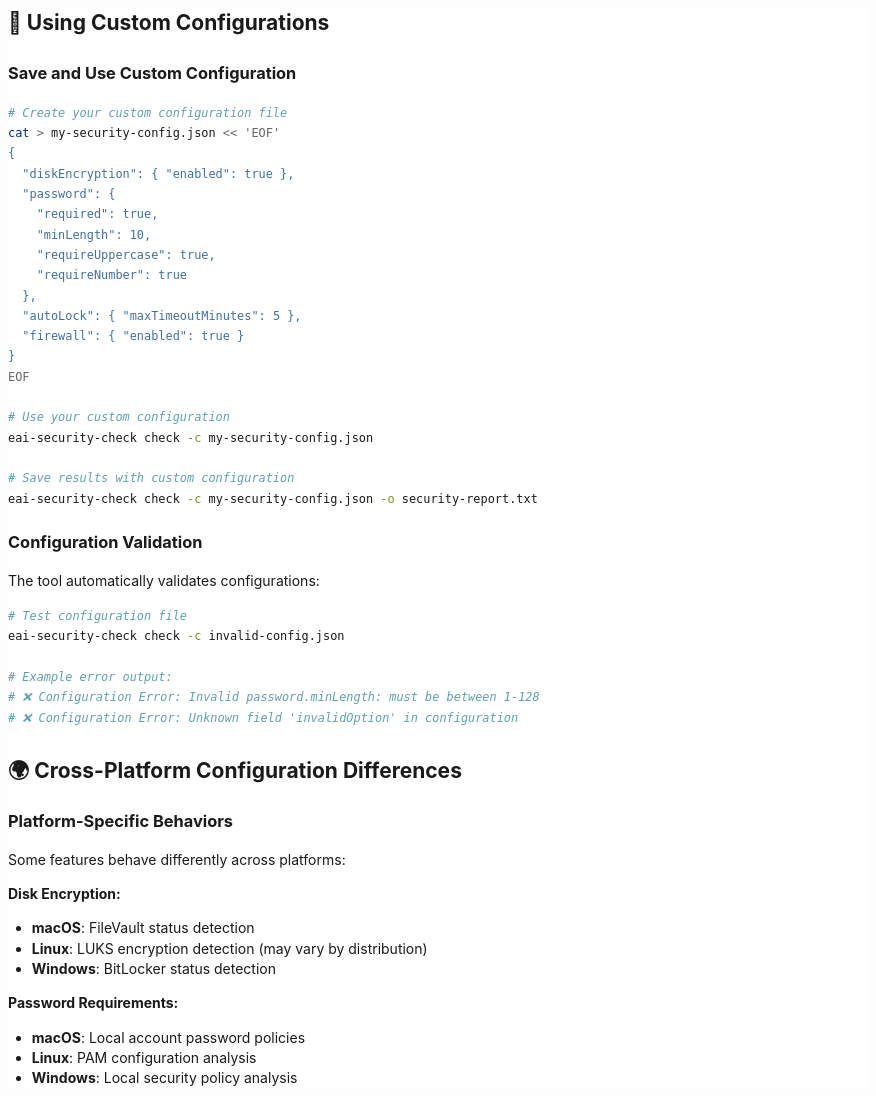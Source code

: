## 🔄 Using Custom Configurations

### Save and Use Custom Configuration

```bash
# Create your custom configuration file
cat > my-security-config.json << 'EOF'
{
  "diskEncryption": { "enabled": true },
  "password": { 
    "required": true,
    "minLength": 10,
    "requireUppercase": true,
    "requireNumber": true
  },
  "autoLock": { "maxTimeoutMinutes": 5 },
  "firewall": { "enabled": true }
}
EOF

# Use your custom configuration
eai-security-check check -c my-security-config.json

# Save results with custom configuration
eai-security-check check -c my-security-config.json -o security-report.txt
```

### Configuration Validation

The tool automatically validates configurations:

```bash
# Test configuration file
eai-security-check check -c invalid-config.json

# Example error output:
# ❌ Configuration Error: Invalid password.minLength: must be between 1-128
# ❌ Configuration Error: Unknown field 'invalidOption' in configuration
```

## 🌍 Cross-Platform Configuration Differences

### Platform-Specific Behaviors

Some features behave differently across platforms:

**Disk Encryption:**
- **macOS**: FileVault status detection
- **Linux**: LUKS encryption detection (may vary by distribution)
- **Windows**: BitLocker status detection

**Password Requirements:**
- **macOS**: Local account password policies
- **Linux**: PAM configuration analysis
- **Windows**: Local security policy analysis
